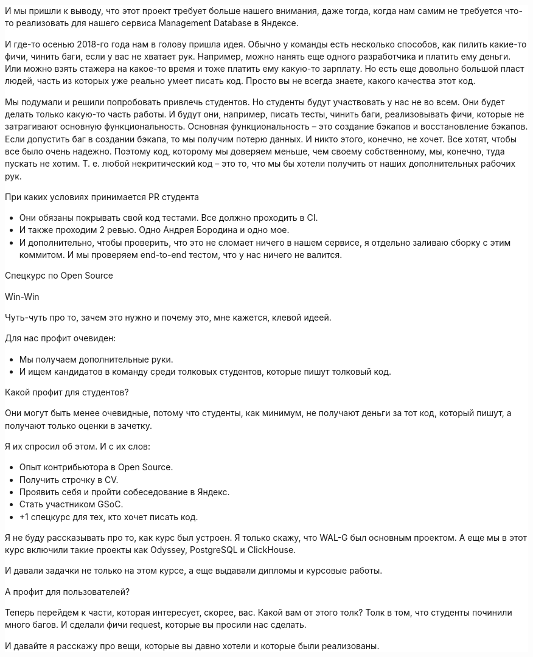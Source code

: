 И мы пришли к выводу, что этот проект требует больше нашего внимания, даже тогда, когда нам самим не требуется что-то реализовать для нашего сервиса Management Database в Яндексе. 

И где-то осенью 2018-го года нам в голову пришла идея. Обычно у команды есть несколько способов, как пилить какие-то фичи, чинить баги, если у вас не хватает рук. Например, можно нанять еще одного разработчика и платить ему деньги. Или можно взять стажера на какое-то время и тоже платить ему какую-то зарплату. Но есть еще довольно большой пласт людей, часть из которых уже реально умеет писать код. Просто вы не всегда знаете, какого качества этот код. 

Мы подумали и решили попробовать привлечь студентов. Но студенты будут участвовать у нас не во всем. Они будет делать только какую-то часть работы. И будут они, например, писать тесты, чинить баги, реализовывать фичи, которые не затрагивают основную функциональность. Основная функциональность – это создание бэкапов и восстановление бэкапов. Если допустить баг в создании бэкапа, то мы получим потерю данных. И никто этого, конечно, не хочет. Все хотят, чтобы все было очень надежно. Поэтому код, которому мы доверяем меньше, чем своему собственному, мы, конечно, туда пускать не хотим. Т. е. любой некритический код – это то, что мы бы хотели получить от наших дополнительных рабочих рук. 

При каких условиях принимается PR студента

- Они обязаны покрывать свой код тестами. Все должно проходить в CI.  
- И также проходим 2 ревью. Одно Андрея Бородина и одно мое.  
- И дополнительно, чтобы проверить, что это не сломает ничего в нашем сервисе, я отдельно заливаю сборку с этим коммитом. И мы проверяем end-to-end тестом, что у нас ничего не валится.

Спецкурс по Open Source

Win-Win

Чуть-чуть про то, зачем это нужно и почему это, мне кажется, клевой идеей. 

Для нас профит очевиден: 

- Мы получаем дополнительные руки.  
- И ищем кандидатов в команду среди толковых студентов, которые пишут толковый код.  

Какой профит для студентов?

Они могут быть менее очевидные, потому что студенты, как минимум, не получают деньги за тот код, который пишут, а получают только оценки в зачетку. 

Я их спросил об этом. И с их слов:

- Опыт контрибьютора в Open Source.
- Получить строчку в CV.
- Проявить себя и пройти собеседование в Яндекс.
- Стать участником GSoC.
- +1 спецкурс для тех, кто хочет писать код.

Я не буду рассказывать про то, как курс был устроен. Я только скажу, что WAL-G был основным проектом. А еще мы в этот курс включили такие проекты как Odyssey, PostgreSQL и ClickHouse.

И давали задачки не только на этом курсе, а еще выдавали дипломы и курсовые работы.

А профит для пользователей?

Теперь перейдем к части, которая интересует, скорее, вас. Какой вам от этого толк? Толк в том, что студенты починили много багов. И сделали фичи request, которые вы просили нас сделать. 

И давайте я расскажу про вещи, которые вы давно хотели и которые были реализованы.
